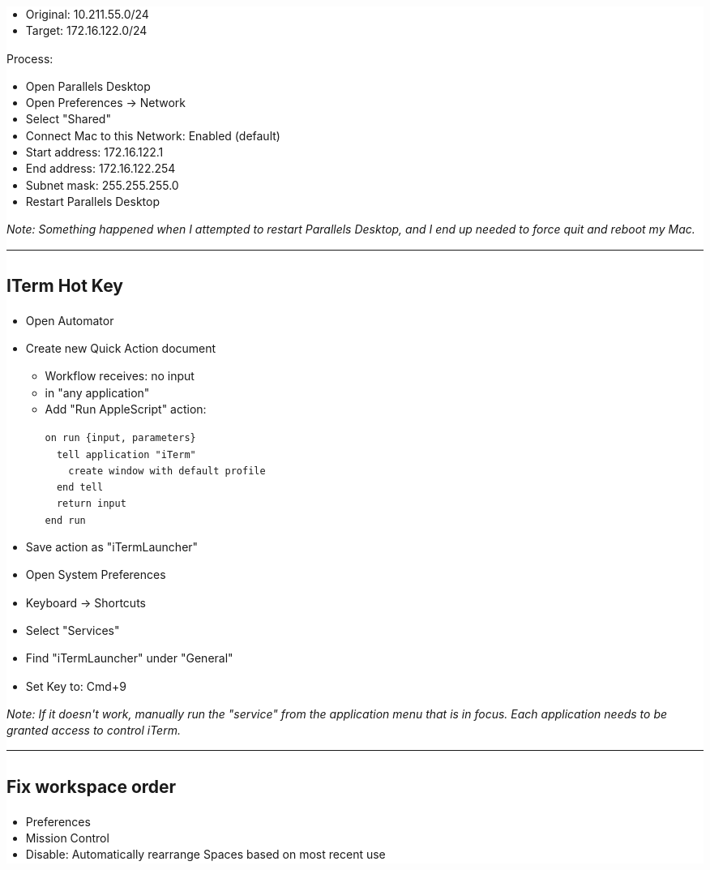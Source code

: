   * Original: 10.211.55.0/24
  * Target: 172.16.122.0/24

Process:

  * Open Parallels Desktop
  * Open Preferences -> Network
  * Select "Shared"
  * Connect Mac to this Network: Enabled (default)
  * Start address: 172.16.122.1
  * End address: 172.16.122.254
  * Subnet mask: 255.255.255.0
  * Restart Parallels Desktop

_Note: Something happened when I attempted to restart
Parallels Desktop, and I end up needed to force quit
and reboot my Mac._

----

## ITerm Hot Key

  * Open Automator
  * Create new Quick Action document
    * Workflow receives: no input
    * in "any application"
    * Add "Run AppleScript" action:
      ```
      on run {input, parameters}
        tell application "iTerm"
          create window with default profile
        end tell
        return input
      end run
      ```
  * Save action as "iTermLauncher"

  * Open System Preferences
  * Keyboard -> Shortcuts
  * Select "Services"
  * Find "iTermLauncher" under "General"
  * Set Key to: Cmd+9

_Note: If it doesn't work, manually run the "service" from the
application menu that is in focus.  Each application needs to
be granted access to control iTerm._

----

## Fix workspace order

  * Preferences
  * Mission Control
  * Disable: Automatically rearrange Spaces based on most recent use
